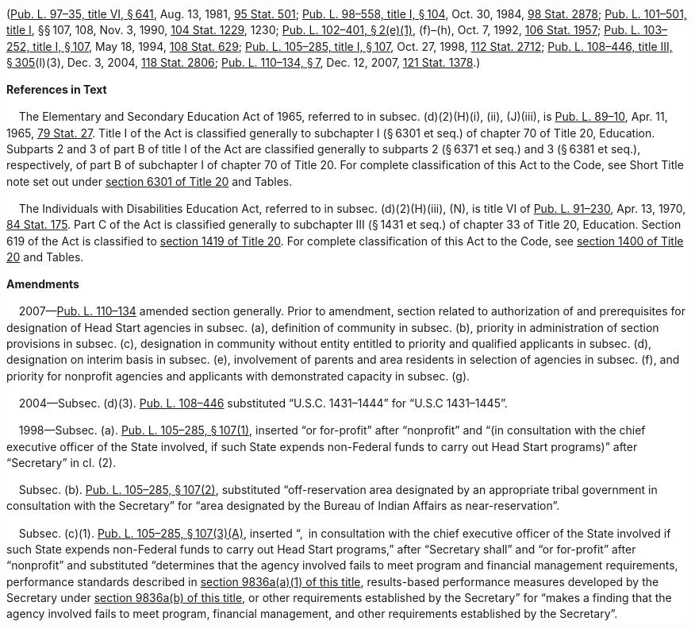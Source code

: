 ([Pub. L. 97–35, title VI, § 641][/us/pl/97/35/s641], Aug. 13, 1981, [95 Stat. 501][/us/stat/95/501]; [Pub. L. 98–558, title I, § 104][/us/pl/98/558/s104], Oct. 30, 1984, [98 Stat. 2878][/us/stat/98/2878]; [Pub. L. 101–501, title I][/us/pl/101/501], §§ 107, 108, Nov. 3, 1990, [104 Stat. 1229][/us/stat/104/1229], 1230; [Pub. L. 102–401, § 2(e)(1)][/us/pl/102/401/s2/e/1], (f)–(h), Oct. 7, 1992, [106 Stat. 1957][/us/stat/106/1957]; [Pub. L. 103–252, title I, § 107][/us/pl/103/252/s107], May 18, 1994, [108 Stat. 629][/us/stat/108/629]; [Pub. L. 105–285, title I, § 107][/us/pl/105/285/s107], Oct. 27, 1998, [112 Stat. 2712][/us/stat/112/2712]; [Pub. L. 108–446, title III, § 305][/us/pl/108/446/s305](l)(3), Dec. 3, 2004, [118 Stat. 2806][/us/stat/118/2806]; [Pub. L. 110–134, § 7][/us/pl/110/134/s7], Dec. 12, 2007, [121 Stat. 1378][/us/stat/121/1378].)

 __References in Text__ 

    The Elementary and Secondary Education Act of 1965, referred to in subsec. (d)(2)(H)(i), (ii), (J)(iii), is [Pub. L. 89–10][/us/pl/89/10], Apr. 11, 1965, [79 Stat. 27][/us/stat/79/27]. Title I of the Act is classified generally to subchapter I (§ 6301 et seq.) of chapter 70 of Title 20, Education. Subparts 2 and 3 of part B of title I of the Act are classified generally to subparts 2 (§ 6371 et seq.) and 3 (§ 6381 et seq.), respectively, of part B of subchapter I of chapter 70 of Title 20. For complete classification of this Act to the Code, see Short Title note set out under [section 6301 of Title 20][/us/usc/t20/s6301] and Tables.

    The Individuals with Disabilities Education Act, referred to in subsec. (d)(2)(H)(iii), (N), is title VI of [Pub. L. 91–230][/us/pl/91/230], Apr. 13, 1970, [84 Stat. 175][/us/stat/84/175]. Part C of the Act is classified generally to subchapter III (§ 1431 et seq.) of chapter 33 of Title 20, Education. Section 619 of the Act is classified to [section 1419 of Title 20][/us/usc/t20/s1419]. For complete classification of this Act to the Code, see [section 1400 of Title 20][/us/usc/t20/s1400] and Tables.

 __Amendments__ 

    2007—[Pub. L. 110–134][/us/pl/110/134] amended section generally. Prior to amendment, section related to authorization of and prerequisites for designation of Head Start agencies in subsec. (a), definition of community in subsec. (b), priority in administration of section provisions in subsec. (c), designation in community without entity entitled to priority and qualified applicants in subsec. (d), designation on interim basis in subsec. (e), involvement of parents and area residents in selection of agencies in subsec. (f), and priority for nonprofit agencies and applicants with demonstrated capacity in subsec. (g).

    2004—Subsec. (d)(3). [Pub. L. 108–446][/us/pl/108/446] substituted “U.S.C. 1431–1444” for “U.S.C 1431–1445”.

    1998—Subsec. (a). [Pub. L. 105–285, § 107(1)][/us/pl/105/285/s107/1], inserted “or for-profit” after “nonprofit” and “(in consultation with the chief executive officer of the State involved, if such State expends non-Federal funds to carry out Head Start programs)” after “Secretary” in cl. (2).

    Subsec. (b). [Pub. L. 105–285, § 107(2)][/us/pl/105/285/s107/2], substituted “off-reservation area designated by an appropriate tribal government in consultation with the Secretary” for “area designated by the Bureau of Indian Affairs as near-reservation”.

    Subsec. (c)(1). [Pub. L. 105–285, § 107(3)(A)][/us/pl/105/285/s107/3/A], inserted “, in consultation with the chief executive officer of the State involved if such State expends non-Federal funds to carry out Head Start programs,” after “Secretary shall” and “or for-profit” after “nonprofit” and substituted “determines that the agency involved fails to meet program and financial management requirements, performance standards described in [section 9836a(a)(1) of this title][/us/usc/t42/s9836a/a/1], results-based performance measures developed by the Secretary under [section 9836a(b) of this title][/us/usc/t42/s9836a/b], or other requirements established by the Secretary” for “makes a finding that the agency involved fails to meet program, financial management, and other requirements established by the Secretary”.


[/us/usc/t42/s9836a/a/1]: https://publicdocs.github.io/go/links?ns=uslm&ref=%2Fus%2Fusc%2Ft42%2Fs9836a%2Fa%2F1
[/us/usc/t42/s9836a/c]: https://publicdocs.github.io/go/links?ns=uslm&ref=%2Fus%2Fusc%2Ft42%2Fs9836a%2Fc
[/us/usc/t42/s9842]: https://publicdocs.github.io/go/links?ns=uslm&ref=%2Fus%2Fusc%2Ft42%2Fs9842
[/us/usc/t42/s9836a/c/2/F]: https://publicdocs.github.io/go/links?ns=uslm&ref=%2Fus%2Fusc%2Ft42%2Fs9836a%2Fc%2F2%2FF
[/us/usc/t42/s9836a/c]: https://publicdocs.github.io/go/links?ns=uslm&ref=%2Fus%2Fusc%2Ft42%2Fs9836a%2Fc
[/us/usc/t42/s9838]: https://publicdocs.github.io/go/links?ns=uslm&ref=%2Fus%2Fusc%2Ft42%2Fs9838
[/us/usc/t42/s9833]: https://publicdocs.github.io/go/links?ns=uslm&ref=%2Fus%2Fusc%2Ft42%2Fs9833
[/us/usc/t42/s9836a/a/1]: https://publicdocs.github.io/go/links?ns=uslm&ref=%2Fus%2Fusc%2Ft42%2Fs9836a%2Fa%2F1
[/us/usc/t20/s6371]: https://publicdocs.github.io/go/links?ns=uslm&ref=%2Fus%2Fusc%2Ft20%2Fs6371
[/us/usc/t20/s6301]: https://publicdocs.github.io/go/links?ns=uslm&ref=%2Fus%2Fusc%2Ft20%2Fs6301
[/us/usc/t20/s1419]: https://publicdocs.github.io/go/links?ns=uslm&ref=%2Fus%2Fusc%2Ft20%2Fs1419
[/us/usc/t20/s6381]: https://publicdocs.github.io/go/links?ns=uslm&ref=%2Fus%2Fusc%2Ft20%2Fs6381
[/us/usc/t42/s9836a/a/1/B]: https://publicdocs.github.io/go/links?ns=uslm&ref=%2Fus%2Fusc%2Ft42%2Fs9836a%2Fa%2F1%2FB
[/us/usc/t20/s1419]: https://publicdocs.github.io/go/links?ns=uslm&ref=%2Fus%2Fusc%2Ft20%2Fs1419
[/us/pl/97/35/s641]: https://publicdocs.github.io/go/links?ns=uslm&ref=%2Fus%2Fpl%2F97%2F35%2Fs641
[/us/stat/95/501]: https://publicdocs.github.io/go/links?ns=uslm&ref=%2Fus%2Fstat%2F95%2F501
[/us/pl/98/558/s104]: https://publicdocs.github.io/go/links?ns=uslm&ref=%2Fus%2Fpl%2F98%2F558%2Fs104
[/us/stat/98/2878]: https://publicdocs.github.io/go/links?ns=uslm&ref=%2Fus%2Fstat%2F98%2F2878
[/us/pl/101/501]: https://publicdocs.github.io/go/links?ns=uslm&ref=%2Fus%2Fpl%2F101%2F501
[/us/stat/104/1229]: https://publicdocs.github.io/go/links?ns=uslm&ref=%2Fus%2Fstat%2F104%2F1229
[/us/pl/102/401/s2/e/1]: https://publicdocs.github.io/go/links?ns=uslm&ref=%2Fus%2Fpl%2F102%2F401%2Fs2%2Fe%2F1
[/us/stat/106/1957]: https://publicdocs.github.io/go/links?ns=uslm&ref=%2Fus%2Fstat%2F106%2F1957
[/us/pl/103/252/s107]: https://publicdocs.github.io/go/links?ns=uslm&ref=%2Fus%2Fpl%2F103%2F252%2Fs107
[/us/stat/108/629]: https://publicdocs.github.io/go/links?ns=uslm&ref=%2Fus%2Fstat%2F108%2F629
[/us/pl/105/285/s107]: https://publicdocs.github.io/go/links?ns=uslm&ref=%2Fus%2Fpl%2F105%2F285%2Fs107
[/us/stat/112/2712]: https://publicdocs.github.io/go/links?ns=uslm&ref=%2Fus%2Fstat%2F112%2F2712
[/us/pl/108/446/s305]: https://publicdocs.github.io/go/links?ns=uslm&ref=%2Fus%2Fpl%2F108%2F446%2Fs305
[/us/stat/118/2806]: https://publicdocs.github.io/go/links?ns=uslm&ref=%2Fus%2Fstat%2F118%2F2806
[/us/pl/110/134/s7]: https://publicdocs.github.io/go/links?ns=uslm&ref=%2Fus%2Fpl%2F110%2F134%2Fs7
[/us/stat/121/1378]: https://publicdocs.github.io/go/links?ns=uslm&ref=%2Fus%2Fstat%2F121%2F1378
[/us/pl/89/10]: https://publicdocs.github.io/go/links?ns=uslm&ref=%2Fus%2Fpl%2F89%2F10
[/us/stat/79/27]: https://publicdocs.github.io/go/links?ns=uslm&ref=%2Fus%2Fstat%2F79%2F27
[/us/usc/t20/s6301]: https://publicdocs.github.io/go/links?ns=uslm&ref=%2Fus%2Fusc%2Ft20%2Fs6301
[/us/pl/91/230]: https://publicdocs.github.io/go/links?ns=uslm&ref=%2Fus%2Fpl%2F91%2F230
[/us/stat/84/175]: https://publicdocs.github.io/go/links?ns=uslm&ref=%2Fus%2Fstat%2F84%2F175
[/us/usc/t20/s1419]: https://publicdocs.github.io/go/links?ns=uslm&ref=%2Fus%2Fusc%2Ft20%2Fs1419
[/us/usc/t20/s1400]: https://publicdocs.github.io/go/links?ns=uslm&ref=%2Fus%2Fusc%2Ft20%2Fs1400
[/us/pl/110/134]: https://publicdocs.github.io/go/links?ns=uslm&ref=%2Fus%2Fpl%2F110%2F134
[/us/pl/108/446]: https://publicdocs.github.io/go/links?ns=uslm&ref=%2Fus%2Fpl%2F108%2F446
[/us/pl/105/285/s107/1]: https://publicdocs.github.io/go/links?ns=uslm&ref=%2Fus%2Fpl%2F105%2F285%2Fs107%2F1
[/us/pl/105/285/s107/2]: https://publicdocs.github.io/go/links?ns=uslm&ref=%2Fus%2Fpl%2F105%2F285%2Fs107%2F2
[/us/pl/105/285/s107/3/A]: https://publicdocs.github.io/go/links?ns=uslm&ref=%2Fus%2Fpl%2F105%2F285%2Fs107%2F3%2FA
[/us/usc/t42/s9836a/a/1]: https://publicdocs.github.io/go/links?ns=uslm&ref=%2Fus%2Fusc%2Ft42%2Fs9836a%2Fa%2F1
[/us/usc/t42/s9836a/b]: https://publicdocs.github.io/go/links?ns=uslm&ref=%2Fus%2Fusc%2Ft42%2Fs9836a%2Fb
[/us/pl/105/285/s107/3/B]: https://publicdocs.github.io/go/links?ns=uslm&ref=%2Fus%2Fpl%2F105%2F285%2Fs107%2F3%2FB
[/us/pl/105/285/s107/3/C]: https://publicdocs.github.io/go/links?ns=uslm&ref=%2Fus%2Fpl%2F105%2F285%2Fs107%2F3%2FC
[/us/pl/105/285/s107/4/A]: https://publicdocs.github.io/go/links?ns=uslm&ref=%2Fus%2Fpl%2F105%2F285%2Fs107%2F4%2FA
[/us/pl/105/285/s107/4/B]: https://publicdocs.github.io/go/links?ns=uslm&ref=%2Fus%2Fpl%2F105%2F285%2Fs107%2F4%2FB
[/us/usc/t20/s2741]: https://publicdocs.github.io/go/links?ns=uslm&ref=%2Fus%2Fusc%2Ft20%2Fs2741
[/us/pl/105/285/s107/4/C/i]: https://publicdocs.github.io/go/links?ns=uslm&ref=%2Fus%2Fpl%2F105%2F285%2Fs107%2F4%2FC%2Fi
[/us/pl/105/285/s107/4/C/v]: https://publicdocs.github.io/go/links?ns=uslm&ref=%2Fus%2Fpl%2F105%2F285%2Fs107%2F4%2FC%2Fv
[/us/pl/105/285/s107/4/C/ii/I]: https://publicdocs.github.io/go/links?ns=uslm&ref=%2Fus%2Fpl%2F105%2F285%2Fs107%2F4%2FC%2Fii%2FI
[/us/pl/105/285/s107/4/C/ii/II]: https://publicdocs.github.io/go/links?ns=uslm&ref=%2Fus%2Fpl%2F105%2F285%2Fs107%2F4%2FC%2Fii%2FII
[/us/pl/105/285/s107/4/C/iv]: https://publicdocs.github.io/go/links?ns=uslm&ref=%2Fus%2Fpl%2F105%2F285%2Fs107%2F4%2FC%2Fiv
[/us/pl/105/285/s107/4/C/iii]: https://publicdocs.github.io/go/links?ns=uslm&ref=%2Fus%2Fpl%2F105%2F285%2Fs107%2F4%2FC%2Fiii
[/us/pl/105/285/s107/4/C/iv]: https://publicdocs.github.io/go/links?ns=uslm&ref=%2Fus%2Fpl%2F105%2F285%2Fs107%2F4%2FC%2Fiv
[/us/pl/105/285/s107/4/D]: https://publicdocs.github.io/go/links?ns=uslm&ref=%2Fus%2Fpl%2F105%2F285%2Fs107%2F4%2FD
[/us/pl/105/285/s107/4/E]: https://publicdocs.github.io/go/links?ns=uslm&ref=%2Fus%2Fpl%2F105%2F285%2Fs107%2F4%2FE
[/us/pl/105/285/s107/5]: https://publicdocs.github.io/go/links?ns=uslm&ref=%2Fus%2Fpl%2F105%2F285%2Fs107%2F5
[/us/pl/105/285/s107/6]: https://publicdocs.github.io/go/links?ns=uslm&ref=%2Fus%2Fpl%2F105%2F285%2Fs107%2F6
[/us/pl/103/252/s107/a]: https://publicdocs.github.io/go/links?ns=uslm&ref=%2Fus%2Fpl%2F103%2F252%2Fs107%2Fa
[/us/pl/103/252/s107/b/2]: https://publicdocs.github.io/go/links?ns=uslm&ref=%2Fus%2Fpl%2F103%2F252%2Fs107%2Fb%2F2
[/us/pl/103/252/s107/b/1]: https://publicdocs.github.io/go/links?ns=uslm&ref=%2Fus%2Fpl%2F103%2F252%2Fs107%2Fb%2F1
[/us/pl/103/252/s107/b/1]: https://publicdocs.github.io/go/links?ns=uslm&ref=%2Fus%2Fpl%2F103%2F252%2Fs107%2Fb%2F1
[/us/usc/t42/s9846/b]: https://publicdocs.github.io/go/links?ns=uslm&ref=%2Fus%2Fusc%2Ft42%2Fs9846%2Fb
[/us/pl/103/252/s107/b/1]: https://publicdocs.github.io/go/links?ns=uslm&ref=%2Fus%2Fpl%2F103%2F252%2Fs107%2Fb%2F1
[/us/pl/103/252/s107/c/1]: https://publicdocs.github.io/go/links?ns=uslm&ref=%2Fus%2Fpl%2F103%2F252%2Fs107%2Fc%2F1
[/us/pl/103/252/s107/c/3/B]: https://publicdocs.github.io/go/links?ns=uslm&ref=%2Fus%2Fpl%2F103%2F252%2Fs107%2Fc%2F3%2FB
[/us/usc/t20/s2741]: https://publicdocs.github.io/go/links?ns=uslm&ref=%2Fus%2Fusc%2Ft20%2Fs2741
[/us/pl/103/252/s107/c/3/C]: https://publicdocs.github.io/go/links?ns=uslm&ref=%2Fus%2Fpl%2F103%2F252%2Fs107%2Fc%2F3%2FC
[/us/usc/t42/s9846/b]: https://publicdocs.github.io/go/links?ns=uslm&ref=%2Fus%2Fusc%2Ft42%2Fs9846%2Fb
[/us/pl/103/252/s107/c/4]: https://publicdocs.github.io/go/links?ns=uslm&ref=%2Fus%2Fpl%2F103%2F252%2Fs107%2Fc%2F4
[/us/pl/103/252/s107/c/5]: https://publicdocs.github.io/go/links?ns=uslm&ref=%2Fus%2Fpl%2F103%2F252%2Fs107%2Fc%2F5
[/us/pl/103/252/s107/d]: https://publicdocs.github.io/go/links?ns=uslm&ref=%2Fus%2Fpl%2F103%2F252%2Fs107%2Fd
[/us/pl/102/401/s2/e/1]: https://publicdocs.github.io/go/links?ns=uslm&ref=%2Fus%2Fpl%2F102%2F401%2Fs2%2Fe%2F1
[/us/usc/t42/s9841/a/3]: https://publicdocs.github.io/go/links?ns=uslm&ref=%2Fus%2Fusc%2Ft42%2Fs9841%2Fa%2F3
[/us/pl/102/401/s2/f]: https://publicdocs.github.io/go/links?ns=uslm&ref=%2Fus%2Fpl%2F102%2F401%2Fs2%2Ff
[/us/pl/102/401/s2/g]: https://publicdocs.github.io/go/links?ns=uslm&ref=%2Fus%2Fpl%2F102%2F401%2Fs2%2Fg
[/us/pl/102/401/s2/h/3]: https://publicdocs.github.io/go/links?ns=uslm&ref=%2Fus%2Fpl%2F102%2F401%2Fs2%2Fh%2F3
[/us/pl/102/401/s2/h/1]: https://publicdocs.github.io/go/links?ns=uslm&ref=%2Fus%2Fpl%2F102%2F401%2Fs2%2Fh%2F1
[/us/pl/102/401/s2/h/2]: https://publicdocs.github.io/go/links?ns=uslm&ref=%2Fus%2Fpl%2F102%2F401%2Fs2%2Fh%2F2
[/us/pl/101/501/s107]: https://publicdocs.github.io/go/links?ns=uslm&ref=%2Fus%2Fpl%2F101%2F501%2Fs107
[/us/pl/101/501/s108]: https://publicdocs.github.io/go/links?ns=uslm&ref=%2Fus%2Fpl%2F101%2F501%2Fs108
[/us/pl/98/558/s104/a]: https://publicdocs.github.io/go/links?ns=uslm&ref=%2Fus%2Fpl%2F98%2F558%2Fs104%2Fa
[/us/pl/98/558/s104/b/1]: https://publicdocs.github.io/go/links?ns=uslm&ref=%2Fus%2Fpl%2F98%2F558%2Fs104%2Fb%2F1
[/us/pl/98/558/s104/b/2]: https://publicdocs.github.io/go/links?ns=uslm&ref=%2Fus%2Fpl%2F98%2F558%2Fs104%2Fb%2F2
[/us/pl/98/558/s104/b/4]: https://publicdocs.github.io/go/links?ns=uslm&ref=%2Fus%2Fpl%2F98%2F558%2Fs104%2Fb%2F4
[/us/pl/98/558/s104/c]: https://publicdocs.github.io/go/links?ns=uslm&ref=%2Fus%2Fpl%2F98%2F558%2Fs104%2Fc
[/us/pl/103/252]: https://publicdocs.github.io/go/links?ns=uslm&ref=%2Fus%2Fpl%2F103%2F252
[/us/usc/t42/s9831]: https://publicdocs.github.io/go/links?ns=uslm&ref=%2Fus%2Fusc%2Ft42%2Fs9831
[/us/pl/103/252/s127]: https://publicdocs.github.io/go/links?ns=uslm&ref=%2Fus%2Fpl%2F103%2F252%2Fs127
[/us/usc/t42/s9832]: https://publicdocs.github.io/go/links?ns=uslm&ref=%2Fus%2Fusc%2Ft42%2Fs9832
[/us/pl/102/401/s2/e/2]: https://publicdocs.github.io/go/links?ns=uslm&ref=%2Fus%2Fpl%2F102%2F401%2Fs2%2Fe%2F2
[/us/stat/106/1957]: https://publicdocs.github.io/go/links?ns=uslm&ref=%2Fus%2Fstat%2F106%2F1957
[/us/pl/102/401]: https://publicdocs.github.io/go/links?ns=uslm&ref=%2Fus%2Fpl%2F102%2F401
[/us/pl/102/401/s2/e/1]: https://publicdocs.github.io/go/links?ns=uslm&ref=%2Fus%2Fpl%2F102%2F401%2Fs2%2Fe%2F1
[/us/pl/102/401/s4]: https://publicdocs.github.io/go/links?ns=uslm&ref=%2Fus%2Fpl%2F102%2F401%2Fs4
[/us/usc/t42/s9835]: https://publicdocs.github.io/go/links?ns=uslm&ref=%2Fus%2Fusc%2Ft42%2Fs9835
[/us/pl/101/501]: https://publicdocs.github.io/go/links?ns=uslm&ref=%2Fus%2Fpl%2F101%2F501
[/us/pl/101/501/s1001/a]: https://publicdocs.github.io/go/links?ns=uslm&ref=%2Fus%2Fpl%2F101%2F501%2Fs1001%2Fa
[/us/usc/t42/s8621]: https://publicdocs.github.io/go/links?ns=uslm&ref=%2Fus%2Fusc%2Ft42%2Fs8621
